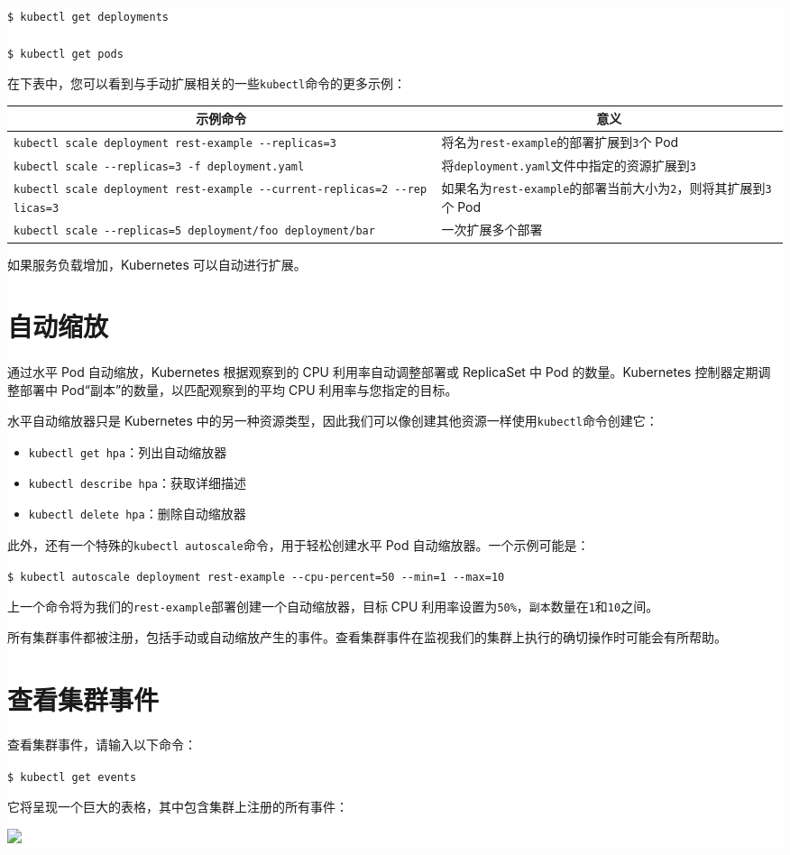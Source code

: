 ```
$ kubectl get deployments

$ kubectl get pods

```

在下表中，您可以看到与手动扩展相关的一些`kubectl`命令的更多示例：

| **示例命令** | **意义** |
| --- | --- |
| `kubectl scale deployment rest-example --replicas=3` | 将名为`rest-example`的部署扩展到`3`个 Pod |
| `kubectl scale --replicas=3 -f deployment.yaml` | 将`deployment.yaml`文件中指定的资源扩展到`3` |
| `kubectl scale deployment rest-example --current-replicas=2 --replicas=3` | 如果名为`rest-example`的部署当前大小为`2`，则将其扩展到`3`个 Pod |
| `kubectl scale --replicas=5 deployment/foo deployment/bar` | 一次扩展多个部署 |

如果服务负载增加，Kubernetes 可以自动进行扩展。

# 自动缩放

通过水平 Pod 自动缩放，Kubernetes 根据观察到的 CPU 利用率自动调整部署或 ReplicaSet 中 Pod 的数量。Kubernetes 控制器定期调整部署中 Pod“副本”的数量，以匹配观察到的平均 CPU 利用率与您指定的目标。

水平自动缩放器只是 Kubernetes 中的另一种资源类型，因此我们可以像创建其他资源一样使用`kubectl`命令创建它：

+   `kubectl get hpa`：列出自动缩放器

+   `kubectl describe hpa`：获取详细描述

+   `kubectl delete hpa`：删除自动缩放器

此外，还有一个特殊的`kubectl autoscale`命令，用于轻松创建水平 Pod 自动缩放器。一个示例可能是：

```
$ kubectl autoscale deployment rest-example --cpu-percent=50 --min=1 --max=10

```

上一个命令将为我们的`rest-example`部署创建一个自动缩放器，目标 CPU 利用率设置为`50%`，`副本`数量在`1`和`10`之间。

所有集群事件都被注册，包括手动或自动缩放产生的事件。查看集群事件在监视我们的集群上执行的确切操作时可能会有所帮助。

# 查看集群事件

查看集群事件，请输入以下命令：

```
$ kubectl get events

```

它将呈现一个巨大的表格，其中包含集群上注册的所有事件：

![](https://github.com/OpenDocCN/freelearn-devops-zh/raw/master/docs/dkr-k8s-java-dev/img/Image00095.jpg)
